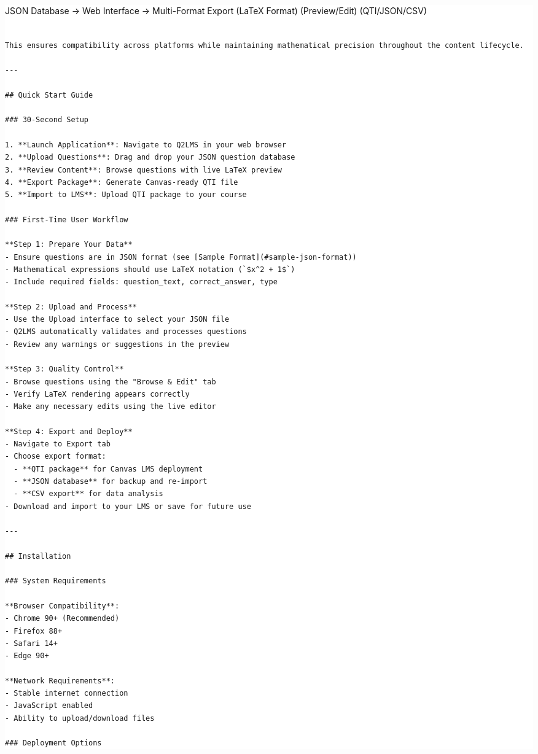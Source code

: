 JSON Database → Web Interface → Multi-Format Export
(LaTeX Format)   (Preview/Edit)   (QTI/JSON/CSV)

````

This ensures compatibility across platforms while maintaining mathematical precision throughout the content lifecycle.

---

## Quick Start Guide

### 30-Second Setup

1. **Launch Application**: Navigate to Q2LMS in your web browser
2. **Upload Questions**: Drag and drop your JSON question database
3. **Review Content**: Browse questions with live LaTeX preview
4. **Export Package**: Generate Canvas-ready QTI file
5. **Import to LMS**: Upload QTI package to your course

### First-Time User Workflow

**Step 1: Prepare Your Data**
- Ensure questions are in JSON format (see [Sample Format](#sample-json-format))
- Mathematical expressions should use LaTeX notation (`$x^2 + 1$`)
- Include required fields: question_text, correct_answer, type

**Step 2: Upload and Process**
- Use the Upload interface to select your JSON file
- Q2LMS automatically validates and processes questions
- Review any warnings or suggestions in the preview

**Step 3: Quality Control**
- Browse questions using the "Browse & Edit" tab
- Verify LaTeX rendering appears correctly
- Make any necessary edits using the live editor

**Step 4: Export and Deploy**
- Navigate to Export tab
- Choose export format:
  - **QTI package** for Canvas LMS deployment
  - **JSON database** for backup and re-import
  - **CSV export** for data analysis
- Download and import to your LMS or save for future use

---

## Installation

### System Requirements

**Browser Compatibility**:
- Chrome 90+ (Recommended)
- Firefox 88+
- Safari 14+
- Edge 90+

**Network Requirements**:
- Stable internet connection
- JavaScript enabled
- Ability to upload/download files

### Deployment Options

````